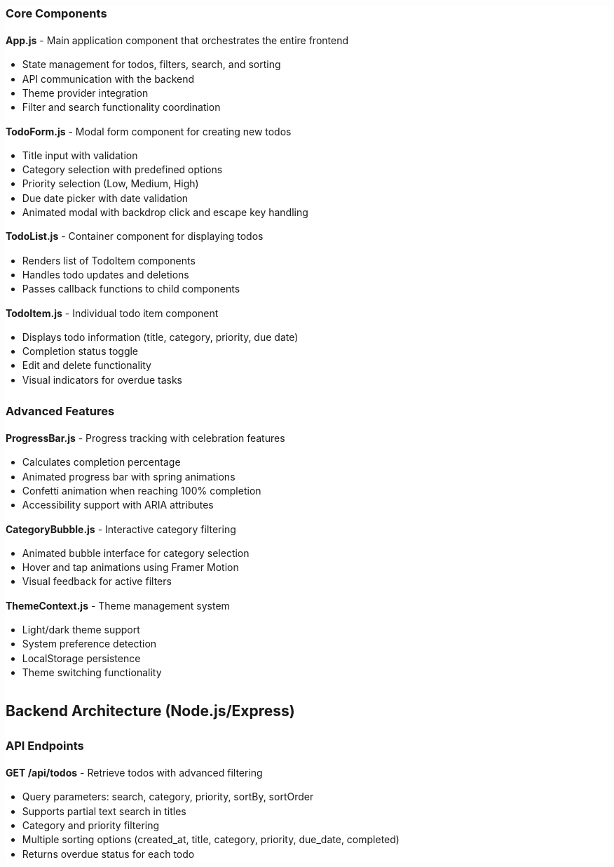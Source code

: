 ### Core Components

**App.js** - Main application component that orchestrates the entire frontend
- State management for todos, filters, search, and sorting
- API communication with the backend
- Theme provider integration
- Filter and search functionality coordination

**TodoForm.js** - Modal form component for creating new todos
- Title input with validation
- Category selection with predefined options
- Priority selection (Low, Medium, High)
- Due date picker with date validation
- Animated modal with backdrop click and escape key handling

**TodoList.js** - Container component for displaying todos
- Renders list of TodoItem components
- Handles todo updates and deletions
- Passes callback functions to child components

**TodoItem.js** - Individual todo item component
- Displays todo information (title, category, priority, due date)
- Completion status toggle
- Edit and delete functionality
- Visual indicators for overdue tasks

### Advanced Features

**ProgressBar.js** - Progress tracking with celebration features
- Calculates completion percentage
- Animated progress bar with spring animations
- Confetti animation when reaching 100% completion
- Accessibility support with ARIA attributes

**CategoryBubble.js** - Interactive category filtering
- Animated bubble interface for category selection
- Hover and tap animations using Framer Motion
- Visual feedback for active filters

**ThemeContext.js** - Theme management system
- Light/dark theme support
- System preference detection
- LocalStorage persistence
- Theme switching functionality

## Backend Architecture (Node.js/Express)

### API Endpoints

**GET /api/todos** - Retrieve todos with advanced filtering
- Query parameters: search, category, priority, sortBy, sortOrder
- Supports partial text search in titles
- Category and priority filtering
- Multiple sorting options (created_at, title, category, priority, due_date, completed)
- Returns overdue status for each todo
